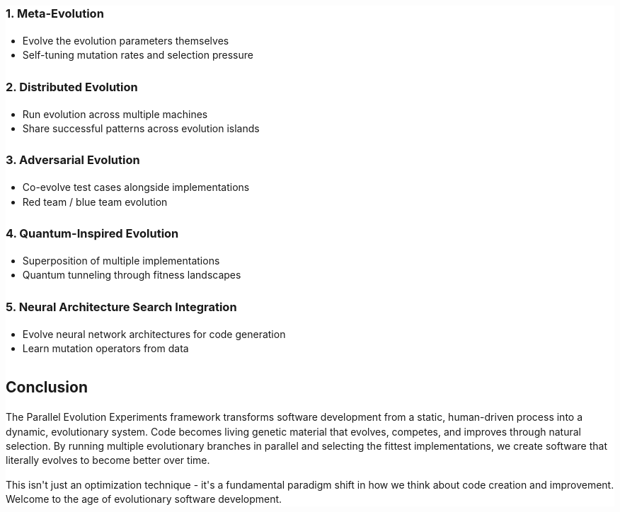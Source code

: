 ### 1. Meta-Evolution
- Evolve the evolution parameters themselves
- Self-tuning mutation rates and selection pressure

### 2. Distributed Evolution
- Run evolution across multiple machines
- Share successful patterns across evolution islands

### 3. Adversarial Evolution
- Co-evolve test cases alongside implementations
- Red team / blue team evolution

### 4. Quantum-Inspired Evolution
- Superposition of multiple implementations
- Quantum tunneling through fitness landscapes

### 5. Neural Architecture Search Integration
- Evolve neural network architectures for code generation
- Learn mutation operators from data

## Conclusion

The Parallel Evolution Experiments framework transforms software development from a static, human-driven process into a dynamic, evolutionary system. Code becomes living genetic material that evolves, competes, and improves through natural selection. By running multiple evolutionary branches in parallel and selecting the fittest implementations, we create software that literally evolves to become better over time.

This isn't just an optimization technique - it's a fundamental paradigm shift in how we think about code creation and improvement. Welcome to the age of evolutionary software development.